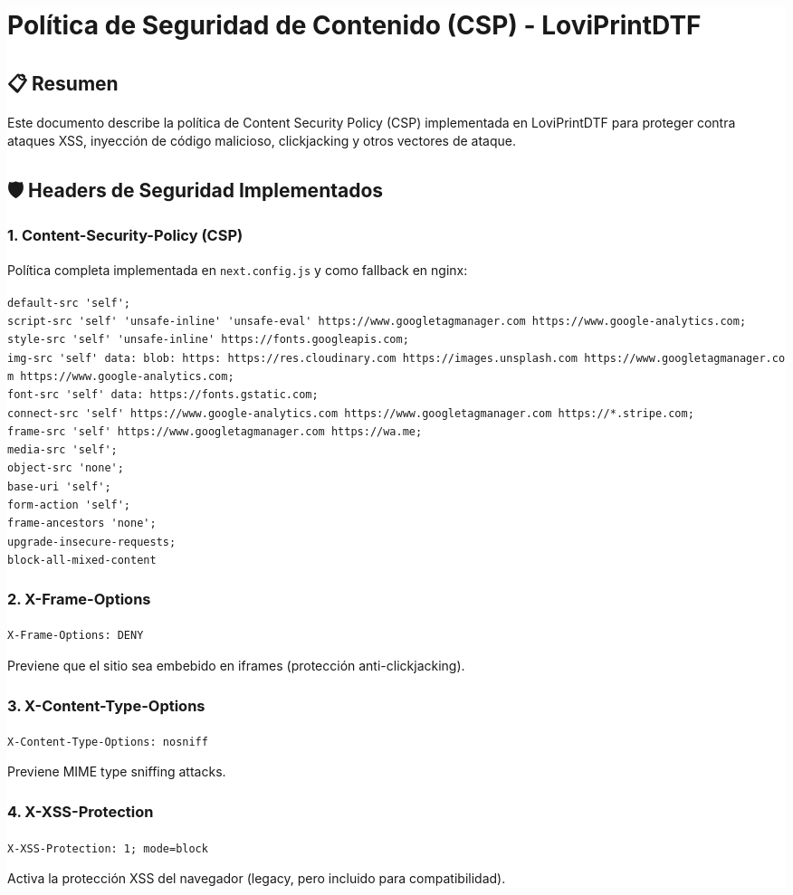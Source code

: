 # Política de Seguridad de Contenido (CSP) - LoviPrintDTF

## 📋 Resumen

Este documento describe la política de Content Security Policy (CSP) implementada en LoviPrintDTF para proteger contra ataques XSS, inyección de código malicioso, clickjacking y otros vectores de ataque.

## 🛡️ Headers de Seguridad Implementados

### 1. Content-Security-Policy (CSP)

Política completa implementada en `next.config.js` y como fallback en nginx:

```
default-src 'self';
script-src 'self' 'unsafe-inline' 'unsafe-eval' https://www.googletagmanager.com https://www.google-analytics.com;
style-src 'self' 'unsafe-inline' https://fonts.googleapis.com;
img-src 'self' data: blob: https: https://res.cloudinary.com https://images.unsplash.com https://www.googletagmanager.com https://www.google-analytics.com;
font-src 'self' data: https://fonts.gstatic.com;
connect-src 'self' https://www.google-analytics.com https://www.googletagmanager.com https://*.stripe.com;
frame-src 'self' https://www.googletagmanager.com https://wa.me;
media-src 'self';
object-src 'none';
base-uri 'self';
form-action 'self';
frame-ancestors 'none';
upgrade-insecure-requests;
block-all-mixed-content
```

### 2. X-Frame-Options
```
X-Frame-Options: DENY
```
Previene que el sitio sea embebido en iframes (protección anti-clickjacking).

### 3. X-Content-Type-Options
```
X-Content-Type-Options: nosniff
```
Previene MIME type sniffing attacks.

### 4. X-XSS-Protection
```
X-XSS-Protection: 1; mode=block
```
Activa la protección XSS del navegador (legacy, pero incluido para compatibilidad).
